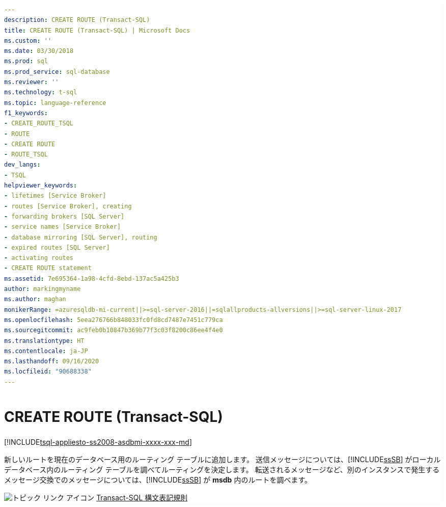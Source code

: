 ```yaml
---
description: CREATE ROUTE (Transact-SQL)
title: CREATE ROUTE (Transact-SQL) | Microsoft Docs
ms.custom: ''
ms.date: 03/30/2018
ms.prod: sql
ms.prod_service: sql-database
ms.reviewer: ''
ms.technology: t-sql
ms.topic: language-reference
f1_keywords:
- CREATE_ROUTE_TSQL
- ROUTE
- CREATE ROUTE
- ROUTE_TSQL
dev_langs:
- TSQL
helpviewer_keywords:
- lifetimes [Service Broker]
- routes [Service Broker], creating
- forwarding brokers [SQL Server]
- service names [Service Broker]
- database mirroring [SQL Server], routing
- expired routes [SQL Server]
- activating routes
- CREATE ROUTE statement
ms.assetid: 7e695364-1a98-4cfd-8ebd-137ac5a425b3
author: markingmyname
ms.author: maghan
monikerRange: =azuresqldb-mi-current||>=sql-server-2016||=sqlallproducts-allversions||>=sql-server-linux-2017
ms.openlocfilehash: 5eea276766b848033fc0fd8cd7487e7451c779ca
ms.sourcegitcommit: ac9feb0b10847b369b77f3c03f8200c86ee4f4e0
ms.translationtype: HT
ms.contentlocale: ja-JP
ms.lasthandoff: 09/16/2020
ms.locfileid: "90688338"
---
```

# <a name="create-route-transact-sql"></a>CREATE ROUTE (Transact-SQL)
[!INCLUDE[tsql-appliesto-ss2008-asdbmi-xxxx-xxx-md](../../includes/tsql-appliesto-ss2008-asdbmi-xxxx-xxx-md.md )]

  新しいルートを現在のデータベース用のルーティング テーブルに追加します。 送信メッセージについては、[!INCLUDE[ssSB](../../includes/sssb-md.md)] がローカル データベース内のルーティング テーブルを調べてルーティングを決定します。 転送されるメッセージなど、別のインスタンスで発生するメッセージ交換でのメッセージについては、[!INCLUDE[ssSB](../../includes/sssb-md.md)] が **msdb** 内のルートを調べます。  
  
 ![トピック リンク アイコン](../../database-engine/configure-windows/media/topic-link.gif "トピック リンク アイコン") [Transact-SQL 構文表記規則](../../t-sql/language-elements/transact-sql-syntax-conventions-transact-sql.md)  
  